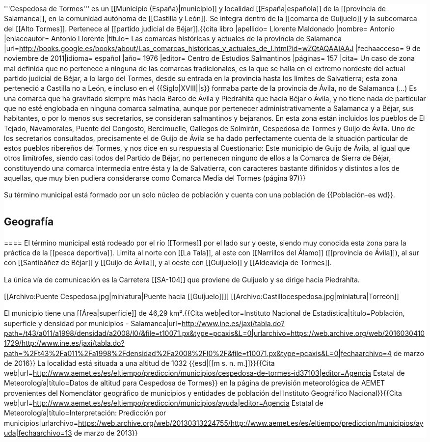 '''Cespedosa de Tormes''' es un [[Municipio (España)|municipio]] y localidad [[España|española]] de la [[provincia de Salamanca]], en la comunidad autónoma de [[Castilla y León]]. Se integra dentro de la [[comarca de Guijuelo]] y la subcomarca del [[Alto Tormes]]. Pertenece al [[partido judicial de Béjar]].<ref name=ref_duplicada_1>{{cita libro |apellido= Llorente Maldonado |nombre= Antonio |enlaceautor= Antonio Llorente |título= Las comarcas históricas y actuales de la provincia de Salamanca |url=http://books.google.es/books/about/Las_comarcas_históricas_y_actuales_de_l.html?id=wZQtAQAAIAAJ |fechaacceso= 9 de noviembre de 2011|idioma= español |año= 1976 |editor= Centro de Estudios Salmantinos |páginas= 157 |cita= Un caso de zona mal definida que no pertenece a ninguna de las comarcas tradicionales, es la que se halla en el extremo nordeste del actual partido judicial de Béjar, a lo largo del Tormes, desde su entrada en la provincia hasta los límites de Salvatierra; esta zona perteneció a Castilla no a León, e incluso en el {{Siglo|XVIII||s}} formaba parte de la provincia de Ávila, no de Salamanca (…) Es una comarca que ha gravitado siempre más hacia Barco de Ávila y Piedrahita que hacia Béjar o Ávila, y no tiene nada de particular que no esté englobada en ninguna comarca salmatina, aunque por pertenecer administrativamente a Salamanca y a Béjar, sus habitantes, o por lo menos sus secretarios, se consideran salmantinos y bejaranos. En esta zona están incluidos los pueblos de El Tejado, Navamorales, Puente del Congosto, Bercimuelle, Gallegos de Solmirón, Cespedosa de Tormes y Guijo de Ávila. Uno de los secretarios consultados, precisamente el de Guijo de Ávila se ha dado perfectamente cuenta de la situación particular de estos pueblos ribereños del Tormes, y nos dice en su respuesta al Cuestionario: Este municipio de Guijo de Ávila, al igual que otros limítrofes, siendo casi todos del Partido de Béjar, no pertenecen ninguno de ellos a la Comarca de Sierra de Béjar, constituyendo una comarca intermedia entre ésta y la de Salvatierra, con caracteres bastante difinidos y distintos a los de aquellas, que muy bien pudiera considerarse como Comarca Media del Tormes (página 97)}}</ref>

Su término municipal está formado por un solo núcleo de población y cuenta con una población de {{Población-es wd}}.

## Geografía

====
El término municipal está rodeado por el río [[Tormes]] por el lado sur y oeste, siendo muy conocida esta zona para la práctica de la [[pesca deportiva]]. Limita al norte con [[La Tala]], al este con [[Narrillos del Álamo]] ([[provincia de Ávila]]), al sur con [[Santibáñez de Béjar]] y [[Guijo de Ávila]], y al oeste con [[Guijuelo]] y [[Aldeavieja de Tormes]].

La única vía de comunicación es la Carretera [[SA-104]] que proviene de Guijuelo y se dirige hacia Piedrahíta.

[[Archivo:Puente Cespedosa.jpg|miniatura|Puente hacia [[Guijuelo]]]]
[[Archivo:Castillocespedosa.jpg|miniatura|Torreón]]

El municipio tiene una [[Área|superficie]] de 46,29&nbsp;km².<ref>{{Cita web|editor=Instituto Nacional de Estadística|título=Población, superficie y densidad por municipios - Salamanca|url=http://www.ine.es/jaxi/tabla.do?path=/t43/a011/a1998/densidad/a2008/l0/&file=t10071.px&type=pcaxis&L=0|urlarchivo=https://web.archive.org/web/20160304101729/http://www.ine.es/jaxi/tabla.do?path=%2Ft43%2Fa011%2Fa1998%2Fdensidad%2Fa2008%2Fl0%2F&file=t10071.px&type=pcaxis&L=0|fechaarchivo=4 de marzo de 2016}}</ref> La localidad está situada a una altitud de 1032&nbsp;{{esd|[[m s. n. m.]]}}<ref name=altitud>{{Cita web|url=http://www.aemet.es/es/eltiempo/prediccion/municipios/cespedosa-de-tormes-id37103|editor=Agencia Estatal de Meteorología|título=Datos de altitud para Cespedosa de Tormes}} en la página de previsión meteorológica de AEMET provenientes del Nomenclátor geográfico de municipios y entidades de población del Instituto Geográfico Nacional}}</ref><ref>{{Cita web|url=http://www.aemet.es/es/eltiempo/prediccion/municipios/ayuda|editor=Agencia Estatal de Meteorología|título=Interpretación: Predicción por municipios|urlarchivo=https://web.archive.org/web/20130313224755/http://www.aemet.es/es/eltiempo/prediccion/municipios/ayuda|fechaarchivo=13 de marzo de 2013}}</ref>
